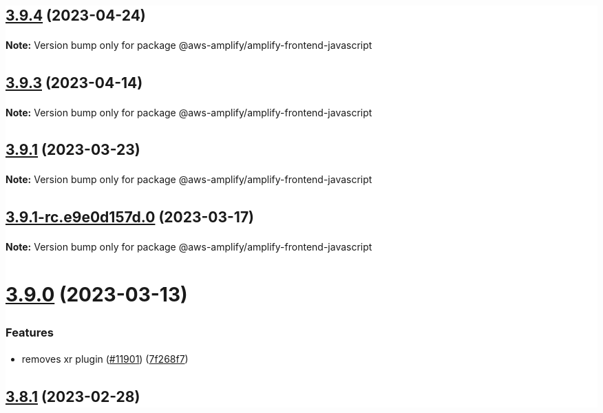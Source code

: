 


## [3.9.4](https://github.com/aws-amplify/amplify-cli/compare/@aws-amplify/amplify-frontend-javascript@3.9.3...@aws-amplify/amplify-frontend-javascript@3.9.4) (2023-04-24)

**Note:** Version bump only for package @aws-amplify/amplify-frontend-javascript





## [3.9.3](https://github.com/aws-amplify/amplify-cli/compare/@aws-amplify/amplify-frontend-javascript@3.9.1...@aws-amplify/amplify-frontend-javascript@3.9.3) (2023-04-14)

**Note:** Version bump only for package @aws-amplify/amplify-frontend-javascript





## [3.9.1](https://github.com/aws-amplify/amplify-cli/compare/@aws-amplify/amplify-frontend-javascript@3.9.1-rc.e9e0d157d.0...@aws-amplify/amplify-frontend-javascript@3.9.1) (2023-03-23)

**Note:** Version bump only for package @aws-amplify/amplify-frontend-javascript





## [3.9.1-rc.e9e0d157d.0](https://github.com/aws-amplify/amplify-cli/compare/@aws-amplify/amplify-frontend-javascript@3.9.0...@aws-amplify/amplify-frontend-javascript@3.9.1-rc.e9e0d157d.0) (2023-03-17)

**Note:** Version bump only for package @aws-amplify/amplify-frontend-javascript





# [3.9.0](https://github.com/aws-amplify/amplify-cli/compare/@aws-amplify/amplify-frontend-javascript@3.8.1...@aws-amplify/amplify-frontend-javascript@3.9.0) (2023-03-13)


### Features

* removes xr plugin ([#11901](https://github.com/aws-amplify/amplify-cli/issues/11901)) ([7f268f7](https://github.com/aws-amplify/amplify-cli/commit/7f268f7ee974ca776cf72a540dcf5cb5f615f04e))





## [3.8.1](https://github.com/aws-amplify/amplify-cli/compare/@aws-amplify/amplify-frontend-javascript@3.8.0...@aws-amplify/amplify-frontend-javascript@3.8.1) (2023-02-28)

